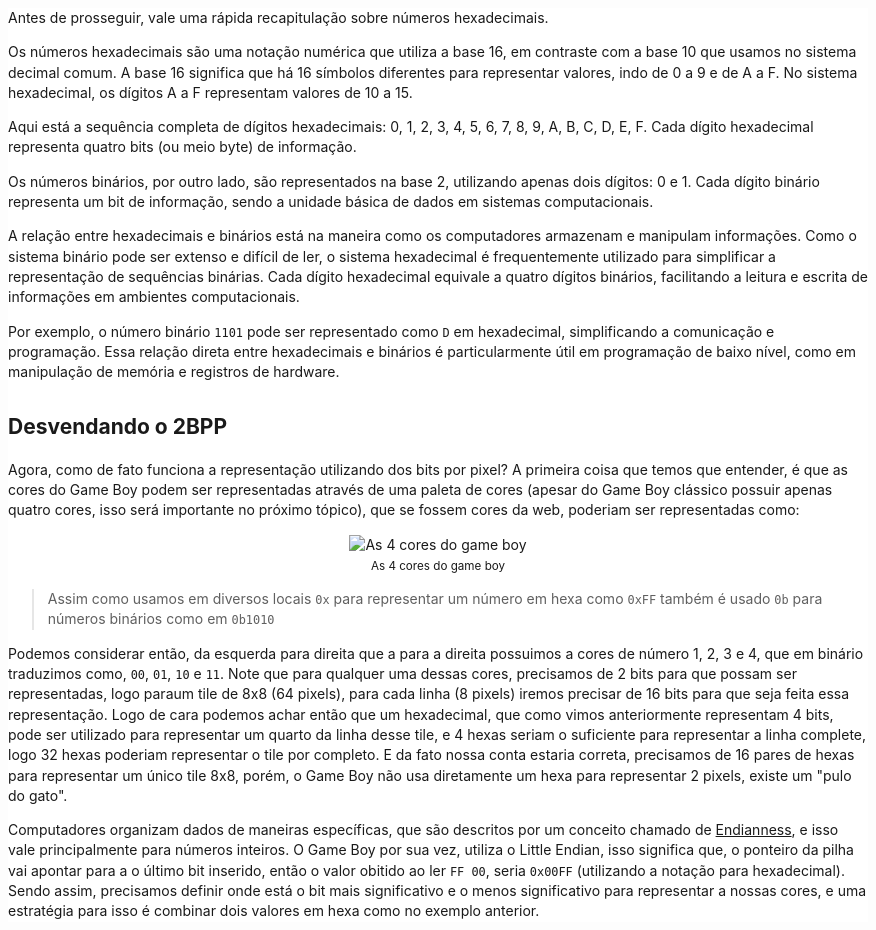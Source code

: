 Antes de prosseguir, vale uma rápida recapitulação sobre números hexadecimais.

Os números hexadecimais são uma notação numérica que utiliza a base 16, em contraste com a base 10 que usamos no sistema decimal comum. A base 16 significa que há 16 símbolos diferentes para representar valores, indo de 0 a 9 e de A a F. No sistema hexadecimal, os dígitos A a F representam valores de 10 a 15.

Aqui está a sequência completa de dígitos hexadecimais: 0, 1, 2, 3, 4, 5, 6, 7, 8, 9, A, B, C, D, E, F. Cada dígito hexadecimal representa quatro bits (ou meio byte) de informação.

Os números binários, por outro lado, são representados na base 2, utilizando apenas dois dígitos: 0 e 1. Cada dígito binário representa um bit de informação, sendo a unidade básica de dados em sistemas computacionais.

A relação entre hexadecimais e binários está na maneira como os computadores armazenam e manipulam informações. Como o sistema binário pode ser extenso e difícil de ler, o sistema hexadecimal é frequentemente utilizado para simplificar a representação de sequências binárias. Cada dígito hexadecimal equivale a quatro dígitos binários, facilitando a leitura e escrita de informações em ambientes computacionais.

Por exemplo, o número binário `1101` pode ser representado como `D` em hexadecimal, simplificando a comunicação e programação. Essa relação direta entre hexadecimais e binários é particularmente útil em programação de baixo nível, como em manipulação de memória e registros de hardware.
 
## Desvendando o 2BPP

Agora, como de fato funciona a representação utilizando dos bits por pixel? A primeira coisa que temos que entender, é que as cores do Game Boy podem ser representadas
através de uma paleta de cores (apesar do Game Boy clássico possuir apenas quatro cores, isso será importante no próximo tópico), que se fossem cores da web, poderiam
ser representadas como:


<p align="center">
  <img src="../images/game-boy-colors.png" alt="As 4 cores do game boy" />
  <br/>
  <small>As 4 cores do game boy</small>
</p>

> Assim como usamos em diversos locais `0x` para representar um número em hexa como `0xFF` também é usado `0b` para números binários como em `0b1010`    

Podemos considerar então, da esquerda para direita que a para a direita possuimos a cores de número 1, 2, 3 e 4, que em binário traduzimos como, `00`, `01`, `10` e `11`.
Note que para qualquer uma dessas cores, precisamos de 2 bits para que possam ser representadas, logo paraum tile de 8x8 (64 pixels), para cada linha (8 pixels) iremos
precisar de 16 bits para que seja feita essa representação. Logo de cara podemos achar então que um hexadecimal, que como vimos anteriormente representam 4 bits, 
pode ser utilizado para representar um quarto da linha desse tile, e 4 hexas seriam o suficiente para representar a linha complete, logo 32 hexas poderiam representar
o tile por completo. E da fato nossa conta estaria correta, precisamos de 16 pares de hexas para representar um único tile 8x8, porém, o Game Boy não usa diretamente
um hexa para representar 2 pixels, existe um "pulo do gato".

Computadores organizam dados de maneiras específicas, que são descritos por um conceito chamado de [Endianness](https://developer.mozilla.org/pt-BR/docs/Glossary/Endianness),
e isso vale principalmente para números inteiros. O Game Boy por sua vez, utiliza o Little Endian, isso significa que, o ponteiro da pilha vai apontar
para a o último bit inserido, então o valor obitido ao ler `FF 00`, seria `0x00FF` (utilizando a notação para hexadecimal). Sendo assim, precisamos definir onde está
o bit mais significativo e o menos significativo para representar a nossas cores, e uma estratégia para isso é combinar dois valores em hexa como no exemplo anterior.
